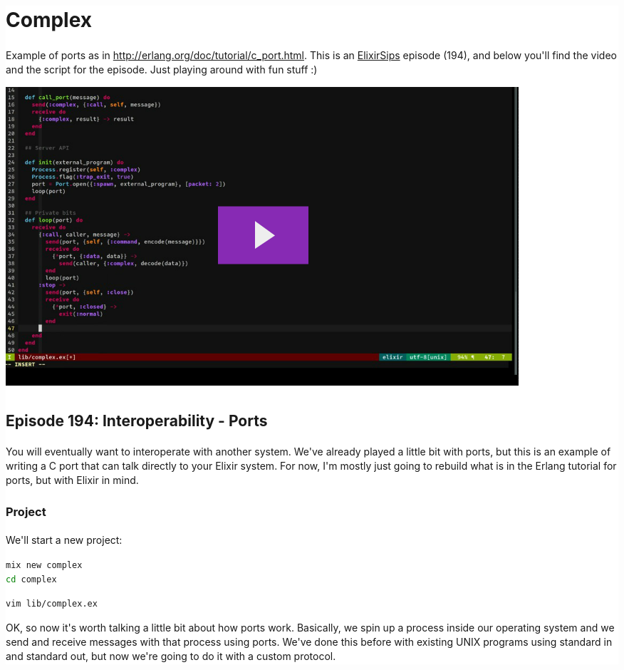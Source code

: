 Complex
=======

Example of ports as in http://erlang.org/doc/tutorial/c_port.html.  This is an
[ElixirSips](http://elixirsips.com) episode (194), and below you'll find the
video and the script for the episode.  Just playing around with fun stuff :)

[![player_image](./priv/video_screenshot.png)](http://elixirsips.com/episodes/194_interoperability_ports.html)

## Episode 194: Interoperability - Ports

You will eventually want to interoperate with another system.  We've already
played a little bit with ports, but this is an example of writing a C port that
can talk directly to your Elixir system.  For now, I'm mostly just going to
rebuild what is in the Erlang tutorial for ports, but with Elixir in mind.

### Project

We'll start a new project:

```sh
mix new complex
cd complex
```

```sh
vim lib/complex.ex
```

OK, so now it's worth talking a little bit about how ports work.  Basically, we
spin up a process inside our operating system and we send and receive messages
with that process using ports.  We've done this before with existing UNIX
programs using standard in and standard out, but now we're going to do it with a
custom protocol.
